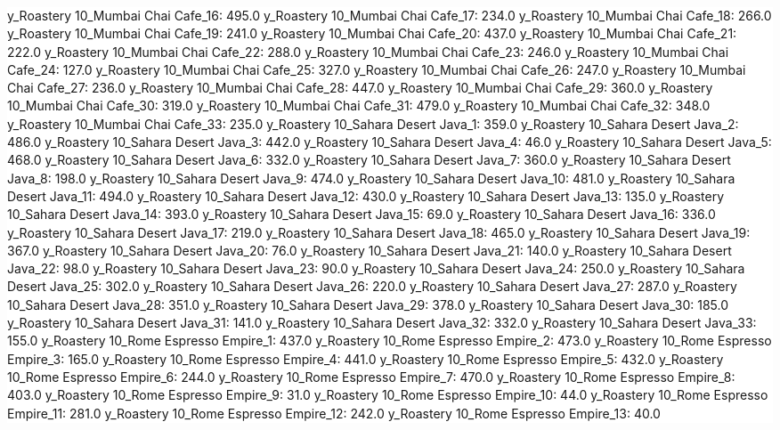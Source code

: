 y_Roastery 10_Mumbai Chai Cafe_16: 495.0
y_Roastery 10_Mumbai Chai Cafe_17: 234.0
y_Roastery 10_Mumbai Chai Cafe_18: 266.0
y_Roastery 10_Mumbai Chai Cafe_19: 241.0
y_Roastery 10_Mumbai Chai Cafe_20: 437.0
y_Roastery 10_Mumbai Chai Cafe_21: 222.0
y_Roastery 10_Mumbai Chai Cafe_22: 288.0
y_Roastery 10_Mumbai Chai Cafe_23: 246.0
y_Roastery 10_Mumbai Chai Cafe_24: 127.0
y_Roastery 10_Mumbai Chai Cafe_25: 327.0
y_Roastery 10_Mumbai Chai Cafe_26: 247.0
y_Roastery 10_Mumbai Chai Cafe_27: 236.0
y_Roastery 10_Mumbai Chai Cafe_28: 447.0
y_Roastery 10_Mumbai Chai Cafe_29: 360.0
y_Roastery 10_Mumbai Chai Cafe_30: 319.0
y_Roastery 10_Mumbai Chai Cafe_31: 479.0
y_Roastery 10_Mumbai Chai Cafe_32: 348.0
y_Roastery 10_Mumbai Chai Cafe_33: 235.0
y_Roastery 10_Sahara Desert Java_1: 359.0
y_Roastery 10_Sahara Desert Java_2: 486.0
y_Roastery 10_Sahara Desert Java_3: 442.0
y_Roastery 10_Sahara Desert Java_4: 46.0
y_Roastery 10_Sahara Desert Java_5: 468.0
y_Roastery 10_Sahara Desert Java_6: 332.0
y_Roastery 10_Sahara Desert Java_7: 360.0
y_Roastery 10_Sahara Desert Java_8: 198.0
y_Roastery 10_Sahara Desert Java_9: 474.0
y_Roastery 10_Sahara Desert Java_10: 481.0
y_Roastery 10_Sahara Desert Java_11: 494.0
y_Roastery 10_Sahara Desert Java_12: 430.0
y_Roastery 10_Sahara Desert Java_13: 135.0
y_Roastery 10_Sahara Desert Java_14: 393.0
y_Roastery 10_Sahara Desert Java_15: 69.0
y_Roastery 10_Sahara Desert Java_16: 336.0
y_Roastery 10_Sahara Desert Java_17: 219.0
y_Roastery 10_Sahara Desert Java_18: 465.0
y_Roastery 10_Sahara Desert Java_19: 367.0
y_Roastery 10_Sahara Desert Java_20: 76.0
y_Roastery 10_Sahara Desert Java_21: 140.0
y_Roastery 10_Sahara Desert Java_22: 98.0
y_Roastery 10_Sahara Desert Java_23: 90.0
y_Roastery 10_Sahara Desert Java_24: 250.0
y_Roastery 10_Sahara Desert Java_25: 302.0
y_Roastery 10_Sahara Desert Java_26: 220.0
y_Roastery 10_Sahara Desert Java_27: 287.0
y_Roastery 10_Sahara Desert Java_28: 351.0
y_Roastery 10_Sahara Desert Java_29: 378.0
y_Roastery 10_Sahara Desert Java_30: 185.0
y_Roastery 10_Sahara Desert Java_31: 141.0
y_Roastery 10_Sahara Desert Java_32: 332.0
y_Roastery 10_Sahara Desert Java_33: 155.0
y_Roastery 10_Rome Espresso Empire_1: 437.0
y_Roastery 10_Rome Espresso Empire_2: 473.0
y_Roastery 10_Rome Espresso Empire_3: 165.0
y_Roastery 10_Rome Espresso Empire_4: 441.0
y_Roastery 10_Rome Espresso Empire_5: 432.0
y_Roastery 10_Rome Espresso Empire_6: 244.0
y_Roastery 10_Rome Espresso Empire_7: 470.0
y_Roastery 10_Rome Espresso Empire_8: 403.0
y_Roastery 10_Rome Espresso Empire_9: 31.0
y_Roastery 10_Rome Espresso Empire_10: 44.0
y_Roastery 10_Rome Espresso Empire_11: 281.0
y_Roastery 10_Rome Espresso Empire_12: 242.0
y_Roastery 10_Rome Espresso Empire_13: 40.0